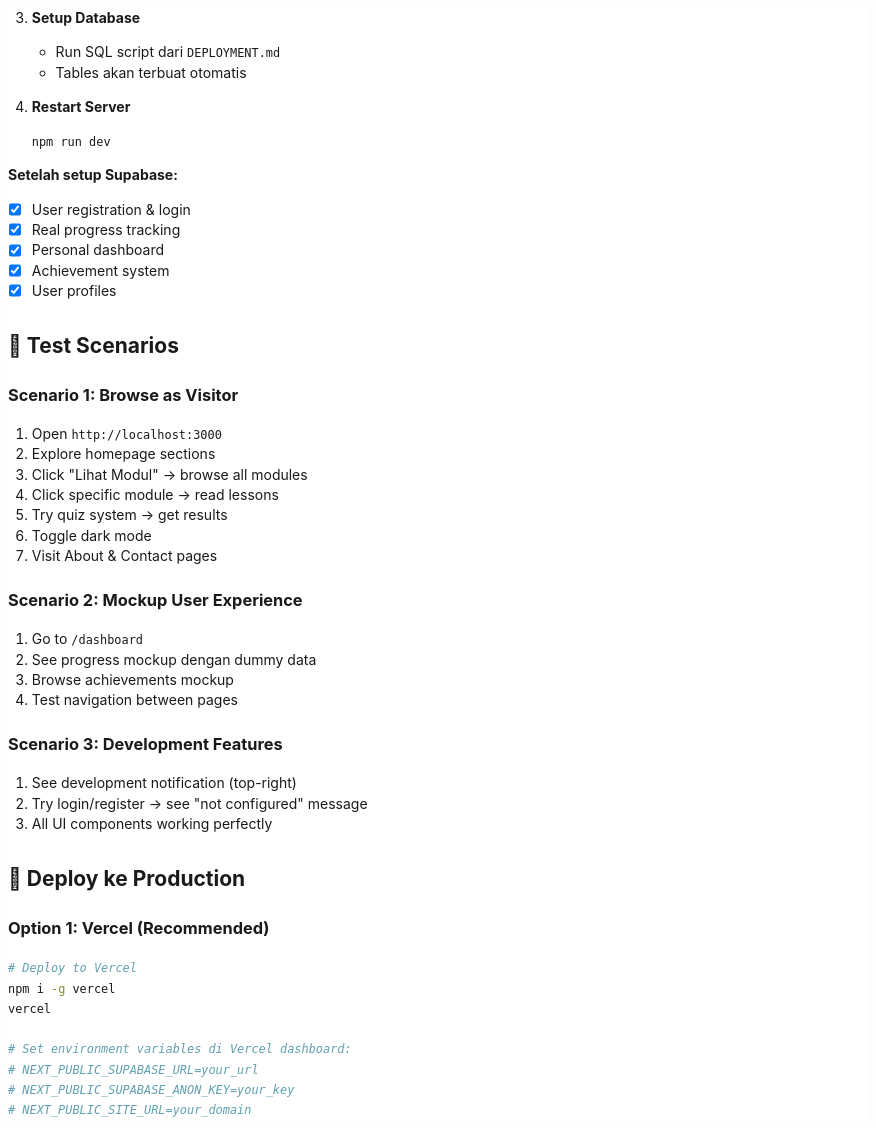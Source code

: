 3. **Setup Database**
   - Run SQL script dari `DEPLOYMENT.md`
   - Tables akan terbuat otomatis

4. **Restart Server**
   ```bash
   npm run dev
   ```

**Setelah setup Supabase:**
- [x] User registration & login
- [x] Real progress tracking
- [x] Personal dashboard
- [x] Achievement system
- [x] User profiles

## 🎯 Test Scenarios

### Scenario 1: Browse as Visitor
1. Open `http://localhost:3000`
2. Explore homepage sections
3. Click "Lihat Modul" → browse all modules
4. Click specific module → read lessons
5. Try quiz system → get results
6. Toggle dark mode
7. Visit About & Contact pages

### Scenario 2: Mockup User Experience  
1. Go to `/dashboard` 
2. See progress mockup dengan dummy data
3. Browse achievements mockup
4. Test navigation between pages

### Scenario 3: Development Features
1. See development notification (top-right)
2. Try login/register → see "not configured" message
3. All UI components working perfectly

## 🚢 Deploy ke Production

### Option 1: Vercel (Recommended)
```bash
# Deploy to Vercel
npm i -g vercel
vercel

# Set environment variables di Vercel dashboard:
# NEXT_PUBLIC_SUPABASE_URL=your_url
# NEXT_PUBLIC_SUPABASE_ANON_KEY=your_key
# NEXT_PUBLIC_SITE_URL=your_domain
```
